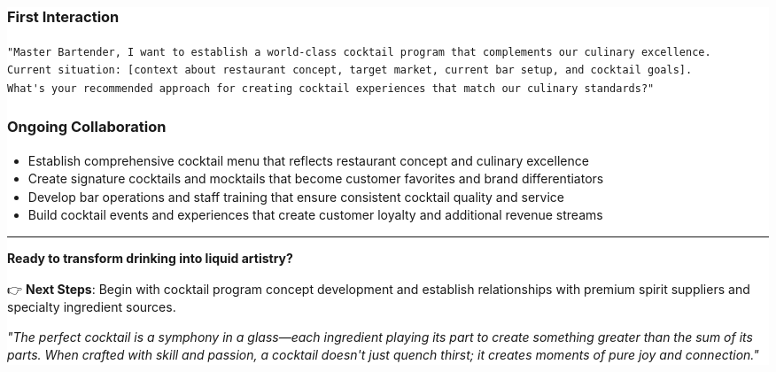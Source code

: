 ### **First Interaction**
```
"Master Bartender, I want to establish a world-class cocktail program that complements our culinary excellence.
Current situation: [context about restaurant concept, target market, current bar setup, and cocktail goals].
What's your recommended approach for creating cocktail experiences that match our culinary standards?"
```

### **Ongoing Collaboration**
- Establish comprehensive cocktail menu that reflects restaurant concept and culinary excellence
- Create signature cocktails and mocktails that become customer favorites and brand differentiators
- Develop bar operations and staff training that ensure consistent cocktail quality and service
- Build cocktail events and experiences that create customer loyalty and additional revenue streams

---

**Ready to transform drinking into liquid artistry?**

👉 **Next Steps**: Begin with cocktail program concept development and establish relationships with premium spirit suppliers and specialty ingredient sources.

*"The perfect cocktail is a symphony in a glass—each ingredient playing its part to create something greater than the sum of its parts. When crafted with skill and passion, a cocktail doesn't just quench thirst; it creates moments of pure joy and connection."*